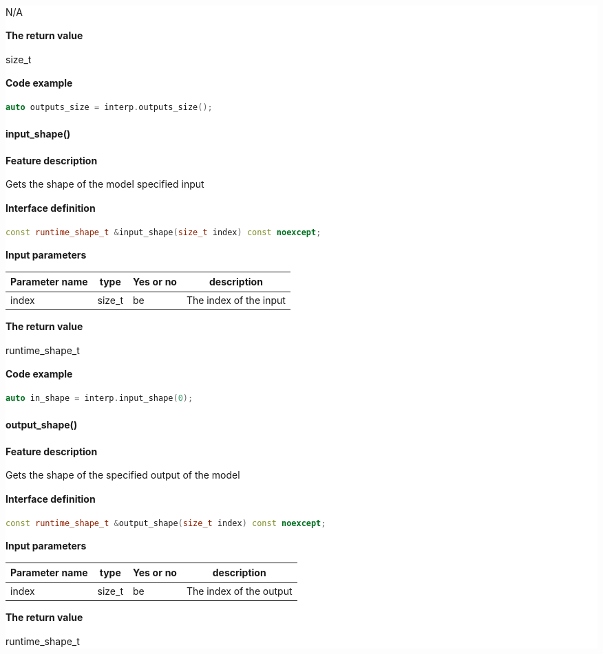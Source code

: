 N/A

**The return value**

size_t

**Code example**

```c++
auto outputs_size = interp.outputs_size();
```

#### input_shape()

**Feature description**

Gets the shape of the model specified input

**Interface definition**

```C++
const runtime_shape_t &input_shape(size_t index) const noexcept;
```

**Input parameters**

| Parameter name | type   | Yes or no | description       |
| -------- | ------ | -------- | ---------- |
| index    | size_t | be       | The index of the input |

**The return value**

runtime_shape_t

**Code example**

```c++
auto in_shape = interp.input_shape(0);
```

#### output_shape()

**Feature description**

Gets the shape of the specified output of the model

**Interface definition**

```C++
const runtime_shape_t &output_shape(size_t index) const noexcept;
```

**Input parameters**

| Parameter name | type   | Yes or no | description       |
| -------- | ------ | -------- | ---------- |
| index    | size_t | be       | The index of the output |

**The return value**

runtime_shape_t
